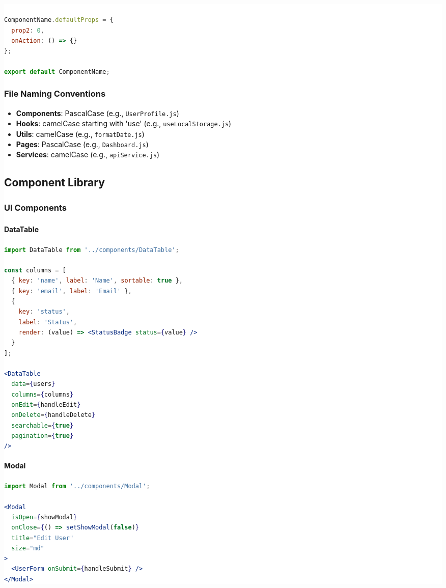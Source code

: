 ```jsx

ComponentName.defaultProps = {
  prop2: 0,
  onAction: () => {}
};

export default ComponentName;
```

### File Naming Conventions

- **Components**: PascalCase (e.g., `UserProfile.js`)
- **Hooks**: camelCase starting with 'use' (e.g., `useLocalStorage.js`)
- **Utils**: camelCase (e.g., `formatDate.js`)
- **Pages**: PascalCase (e.g., `Dashboard.js`)
- **Services**: camelCase (e.g., `apiService.js`)

## Component Library

### UI Components

#### DataTable
```jsx
import DataTable from '../components/DataTable';

const columns = [
  { key: 'name', label: 'Name', sortable: true },
  { key: 'email', label: 'Email' },
  { 
    key: 'status', 
    label: 'Status',
    render: (value) => <StatusBadge status={value} />
  }
];

<DataTable
  data={users}
  columns={columns}
  onEdit={handleEdit}
  onDelete={handleDelete}
  searchable={true}
  pagination={true}
/>
```

#### Modal
```jsx
import Modal from '../components/Modal';

<Modal
  isOpen={showModal}
  onClose={() => setShowModal(false)}
  title="Edit User"
  size="md"
>
  <UserForm onSubmit={handleSubmit} />
</Modal>
```
